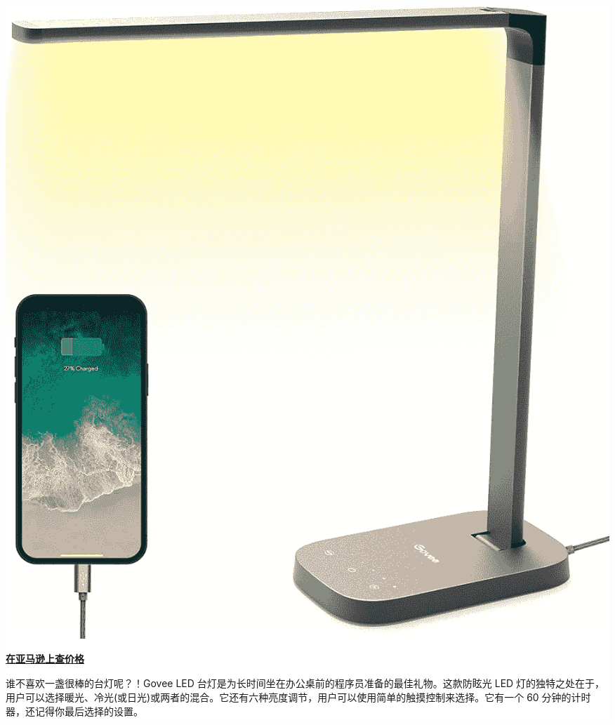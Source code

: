 [**![](img/a1b0f8558c665749ece9d7f75200c055.png)**](https://geni.us/wU0S2)

**[在亚马逊上查价格](https://geni.us/wU0S2)**

谁不喜欢一盏很棒的台灯呢？！Govee LED 台灯是为长时间坐在办公桌前的程序员准备的最佳礼物。这款防眩光 LED 灯的独特之处在于，用户可以选择暖光、冷光(或日光)或两者的混合。它还有六种亮度调节，用户可以使用简单的触摸控制来选择。它有一个 60 分钟的计时器，还记得你最后选择的设置。
